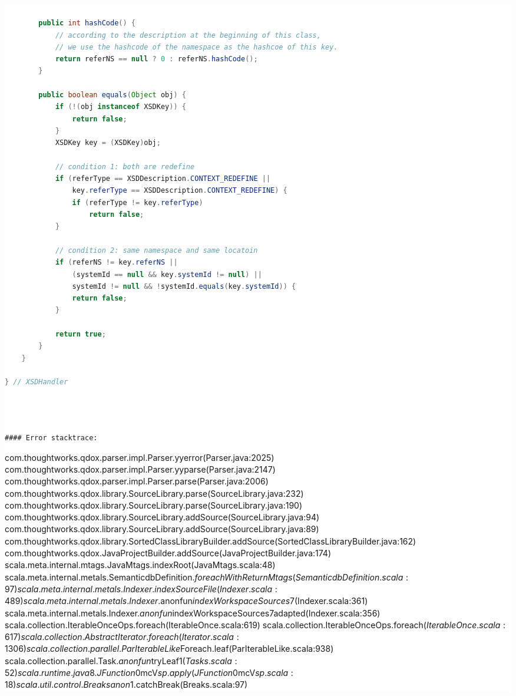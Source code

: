 ```java
        
        public int hashCode() {
            // according to the description at the beginning of this class,
            // we use the hashcode of the namespace as the hashcoe of this key.
            return referNS == null ? 0 : referNS.hashCode();
        }

        public boolean equals(Object obj) {
            if (!(obj instanceof XSDKey)) {
                return false;
            }
            XSDKey key = (XSDKey)obj;
            
            // condition 1: both are redefine
            if (referType == XSDDescription.CONTEXT_REDEFINE ||
                key.referType == XSDDescription.CONTEXT_REDEFINE) {
                if (referType != key.referType)
                    return false;
            }
            
            // condition 2: same namespace and same locatoin
            if (referNS != key.referNS ||
                (systemId == null && key.systemId != null) ||
                systemId != null && !systemId.equals(key.systemId)) {
                return false;
            }
            
            return true;
        }
    }
    
} // XSDHandler
```

```



#### Error stacktrace:

```
com.thoughtworks.qdox.parser.impl.Parser.yyerror(Parser.java:2025)
	com.thoughtworks.qdox.parser.impl.Parser.yyparse(Parser.java:2147)
	com.thoughtworks.qdox.parser.impl.Parser.parse(Parser.java:2006)
	com.thoughtworks.qdox.library.SourceLibrary.parse(SourceLibrary.java:232)
	com.thoughtworks.qdox.library.SourceLibrary.parse(SourceLibrary.java:190)
	com.thoughtworks.qdox.library.SourceLibrary.addSource(SourceLibrary.java:94)
	com.thoughtworks.qdox.library.SourceLibrary.addSource(SourceLibrary.java:89)
	com.thoughtworks.qdox.library.SortedClassLibraryBuilder.addSource(SortedClassLibraryBuilder.java:162)
	com.thoughtworks.qdox.JavaProjectBuilder.addSource(JavaProjectBuilder.java:174)
	scala.meta.internal.mtags.JavaMtags.indexRoot(JavaMtags.scala:48)
	scala.meta.internal.metals.SemanticdbDefinition$.foreachWithReturnMtags(SemanticdbDefinition.scala:97)
	scala.meta.internal.metals.Indexer.indexSourceFile(Indexer.scala:489)
	scala.meta.internal.metals.Indexer.$anonfun$indexWorkspaceSources$7(Indexer.scala:361)
	scala.meta.internal.metals.Indexer.$anonfun$indexWorkspaceSources$7$adapted(Indexer.scala:356)
	scala.collection.IterableOnceOps.foreach(IterableOnce.scala:619)
	scala.collection.IterableOnceOps.foreach$(IterableOnce.scala:617)
	scala.collection.AbstractIterator.foreach(Iterator.scala:1306)
	scala.collection.parallel.ParIterableLike$Foreach.leaf(ParIterableLike.scala:938)
	scala.collection.parallel.Task.$anonfun$tryLeaf$1(Tasks.scala:52)
	scala.runtime.java8.JFunction0$mcV$sp.apply(JFunction0$mcV$sp.scala:18)
	scala.util.control.Breaks$$anon$1.catchBreak(Breaks.scala:97)